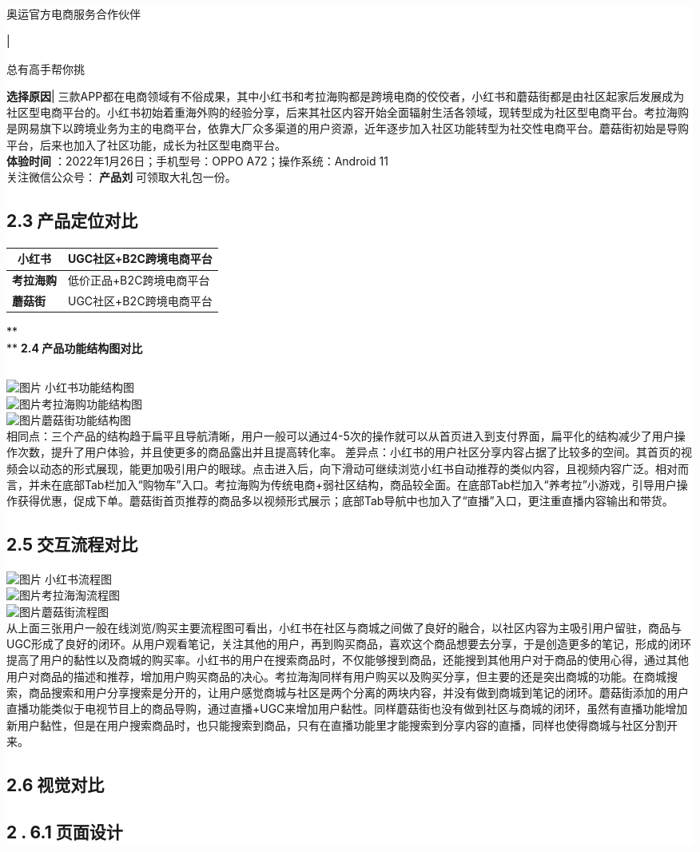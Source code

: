 奥运官方电商服务合作伙伴

|

总有高手帮你挑  
  
 **选择原因**|
三款APP都在电商领域有不俗成果，其中小红书和考拉海购都是跨境电商的佼佼者，小红书和蘑菇街都是由社区起家后发展成为社区型电商平台的。小红书初始着重海外购的经验分享，后来其社区内容开始全面辐射生活各领域，现转型成为社区型电商平台。考拉海购是网易旗下以跨境业务为主的电商平台，依靠大厂众多渠道的用户资源，近年逐步加入社区功能转型为社交性电商平台。蘑菇街初始是导购平台，后来也加入了社区功能，成长为社区型电商平台。  
 **体验时间** ：2022年1月26日；手机型号：OPPO A72；操作系统：Android 11  
关注微信公众号： **产品刘** 可领取大礼包一份。

##  **2.3 产品定位对比**

 **小红书**|  UGC社区+B2C跨境电商平台  
---|---  
 **考拉海购**|  低价正品+B2C跨境电商平台  
 **蘑菇街**|  UGC社区+B2C跨境电商平台  
 **  
** **2.4 产品功能结构图对比**  

##

![图片](https://mmbiz.qpic.cn/sz_mmbiz_png/nUhWQwibVicSvdCHlT5kLvprdTwo43lsPAweVa9XrIicL40tmYYxjDPsdjQzL8X84hMVdEicc3BXM0ZoXXYAuicz32A/640?wx_fmt=png)
小红书功能结构图  
![图片](https://mmbiz.qpic.cn/sz_mmbiz_png/nUhWQwibVicSvdCHlT5kLvprdTwo43lsPAnibM4QeHVS3K67gRjjmlL2U21yHuFemBcYpKZT998dAxBkJtc502fMQ/640?wx_fmt=png)考拉海购功能结构图  
![图片](https://mmbiz.qpic.cn/sz_mmbiz_png/nUhWQwibVicSvdCHlT5kLvprdTwo43lsPApsWdiboOiavMjEKkDsUvFpicVrUian06G8hKoXAJumj9fdWaxCOOgemiaCQ/640?wx_fmt=png)蘑菇街功能结构图  
相同点：三个产品的结构趋于扁平且导航清晰，用户一般可以通过4-5次的操作就可以从首页进入到支付界面，扁平化的结构减少了用户操作次数，提升了用户体验，并且使更多的商品露出并且提高转化率。
差异点：小红书的用户社区分享内容占据了比较多的空间。其首页的视频会以动态的形式展现，能更加吸引用户的眼球。点击进入后，向下滑动可继续浏览小红书自动推荐的类似内容，且视频内容广泛。相对而言，并未在底部Tab栏加入“购物车”入口。考拉海购为传统电商+弱社区结构，商品较全面。在底部Tab栏加入“养考拉”小游戏，引导用户操作获得优惠，促成下单。蘑菇街首页推荐的商品多以视频形式展示；底部Tab导航中也加入了“直播”入口，更注重直播内容输出和带货。

## **2.5 交互流程对比**

![图片](https://mmbiz.qpic.cn/sz_mmbiz_png/nUhWQwibVicSvdCHlT5kLvprdTwo43lsPAsp8ibZCdz8dbFLtFjCCvEevL5ibibzncndzicwdaCtkiaN4RvYaB8SHtGKQ/640?wx_fmt=png)
小红书流程图  
![图片](https://mmbiz.qpic.cn/sz_mmbiz_png/nUhWQwibVicSvdCHlT5kLvprdTwo43lsPACJtBsCqmqhZ8uR1Im35iajFq3OHSiajiaeHVhRTZ366WicX61nQB3a19uQ/640?wx_fmt=png)考拉海淘流程图  
![图片](https://mmbiz.qpic.cn/sz_mmbiz_png/nUhWQwibVicSvdCHlT5kLvprdTwo43lsPAkP57OJVa55a1UagXhuibteM1dwZfQVHdDQxAgG79XTuuBASkibNOUicKg/640?wx_fmt=png)蘑菇街流程图  
从上面三张用户一般在线浏览/购买主要流程图可看出，小红书在社区与商城之间做了良好的融合，以社区内容为主吸引用户留驻，商品与UGC形成了良好的闭环。从用户观看笔记，关注其他的用户，再到购买商品，喜欢这个商品想要去分享，于是创造更多的笔记，形成的闭环提高了用户的黏性以及商城的购买率。小红书的用户在搜索商品时，不仅能够搜到商品，还能搜到其他用户对于商品的使用心得，通过其他用户对商品的描述和推荐，增加用户购买商品的决心。考拉海淘同样有用户购买以及购买分享，但主要的还是突出商城的功能。在商城搜索，商品搜索和用户分享搜索是分开的，让用户感觉商城与社区是两个分离的两块内容，并没有做到商城到笔记的闭环。蘑菇街添加的用户直播功能类似于电视节目上的商品导购，通过直播+UGC来增加用户黏性。同样蘑菇街也没有做到社区与商城的闭环，虽然有直播功能增加新用户黏性，但是在用户搜索商品时，也只能搜索到商品，只有在直播功能里才能搜索到分享内容的直播，同样也使得商城与社区分割开来。

## **2.6 视觉对比**

##  **2** **.** **6.1 页面设计**
